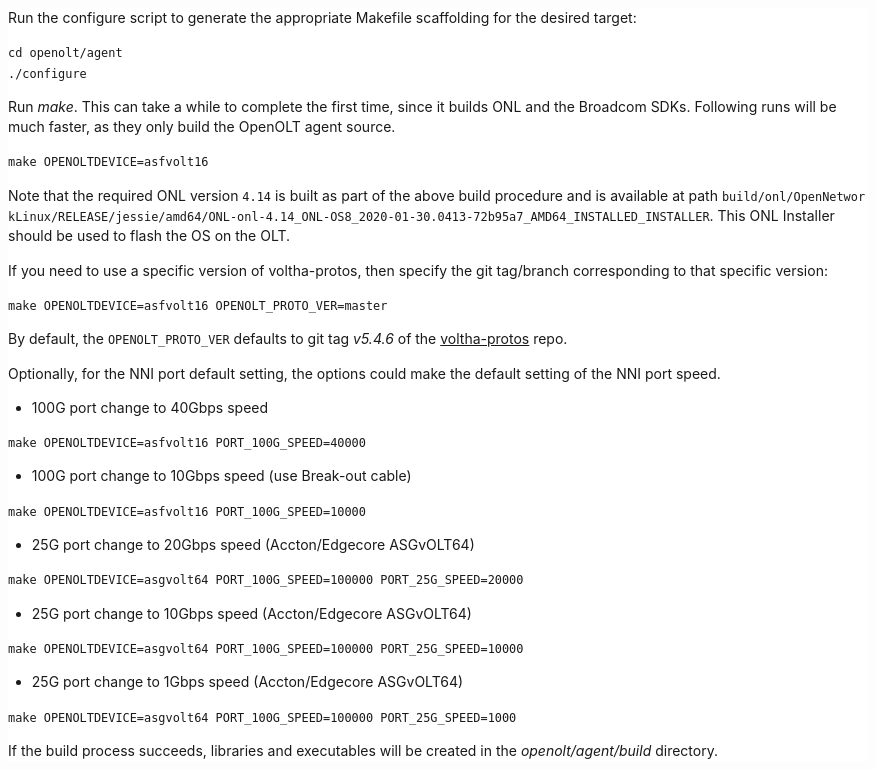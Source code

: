 Run the configure script to generate the appropriate Makefile scaffolding for
the desired target:

```shell
cd openolt/agent
./configure
```

Run *make*. This can take a while to complete the first time, since it builds
ONL and the Broadcom SDKs. Following runs will be much faster, as they only
build the OpenOLT agent source.

```shell
make OPENOLTDEVICE=asfvolt16
```

Note that the required ONL version `4.14` is built as part of the above build
procedure and is available at path
`build/onl/OpenNetworkLinux/RELEASE/jessie/amd64/ONL-onl-4.14_ONL-OS8_2020-01-30.0413-72b95a7_AMD64_INSTALLED_INSTALLER`.
This ONL Installer should be used to flash the OS on the OLT.

If you need to use a specific version of voltha-protos, then specify the git
tag/branch corresponding to that specific version:

```shell
make OPENOLTDEVICE=asfvolt16 OPENOLT_PROTO_VER=master
```

By default, the `OPENOLT_PROTO_VER` defaults to git tag *v5.4.6* of the
[voltha-protos](https://gerrit.opencord.org/gitweb?p=voltha-protos.git;a=summary)
repo.

Optionally, for the NNI port default setting, the options could make the default setting of the NNI port speed.

* 100G port change to 40Gbps speed
```shell
make OPENOLTDEVICE=asfvolt16 PORT_100G_SPEED=40000
```
* 100G port change to 10Gbps speed (use Break-out cable)
```shell
make OPENOLTDEVICE=asfvolt16 PORT_100G_SPEED=10000
```
* 25G port change to 20Gbps speed (Accton/Edgecore ASGvOLT64)
```shell
make OPENOLTDEVICE=asgvolt64 PORT_100G_SPEED=100000 PORT_25G_SPEED=20000
```
* 25G port change to 10Gbps speed (Accton/Edgecore ASGvOLT64)
```shell
make OPENOLTDEVICE=asgvolt64 PORT_100G_SPEED=100000 PORT_25G_SPEED=10000
```
* 25G port change to 1Gbps speed (Accton/Edgecore ASGvOLT64)
```shell
make OPENOLTDEVICE=asgvolt64 PORT_100G_SPEED=100000 PORT_25G_SPEED=1000
```

If the build process succeeds, libraries and executables will be created in the
*openolt/agent/build* directory.
